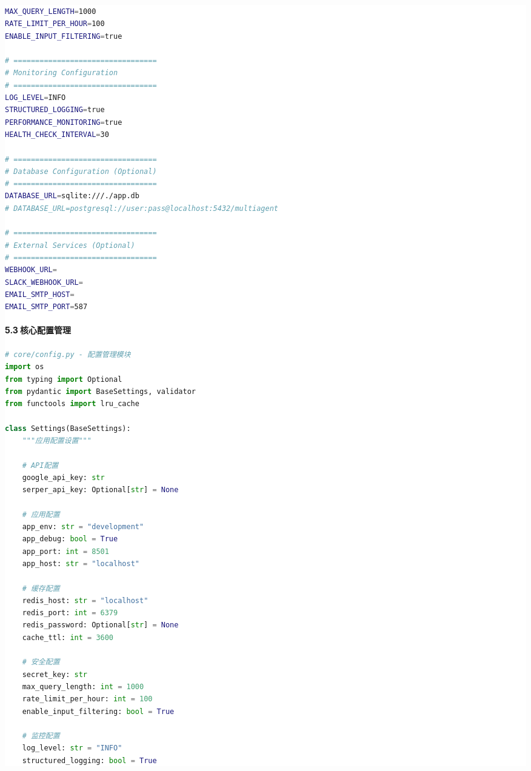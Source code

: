 ```bash
MAX_QUERY_LENGTH=1000
RATE_LIMIT_PER_HOUR=100
ENABLE_INPUT_FILTERING=true

# =================================
# Monitoring Configuration
# =================================
LOG_LEVEL=INFO
STRUCTURED_LOGGING=true
PERFORMANCE_MONITORING=true
HEALTH_CHECK_INTERVAL=30

# =================================
# Database Configuration (Optional)
# =================================
DATABASE_URL=sqlite:///./app.db
# DATABASE_URL=postgresql://user:pass@localhost:5432/multiagent

# =================================
# External Services (Optional)
# =================================
WEBHOOK_URL=
SLACK_WEBHOOK_URL=
EMAIL_SMTP_HOST=
EMAIL_SMTP_PORT=587
```

#### 5.3 核心配置管理
```python
# core/config.py - 配置管理模块
import os
from typing import Optional
from pydantic import BaseSettings, validator
from functools import lru_cache

class Settings(BaseSettings):
    """应用配置设置"""
    
    # API配置
    google_api_key: str
    serper_api_key: Optional[str] = None
    
    # 应用配置
    app_env: str = "development"
    app_debug: bool = True
    app_port: int = 8501
    app_host: str = "localhost"
    
    # 缓存配置
    redis_host: str = "localhost"
    redis_port: int = 6379
    redis_password: Optional[str] = None
    cache_ttl: int = 3600
    
    # 安全配置
    secret_key: str
    max_query_length: int = 1000
    rate_limit_per_hour: int = 100
    enable_input_filtering: bool = True
    
    # 监控配置
    log_level: str = "INFO"
    structured_logging: bool = True
```